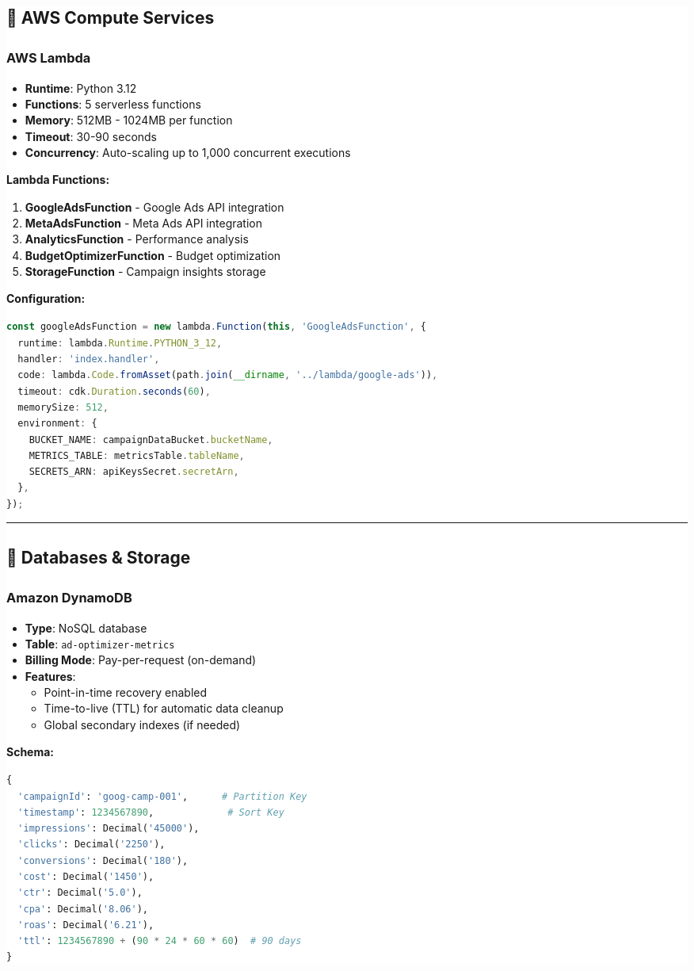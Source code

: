 
## 🔧 AWS Compute Services

### **AWS Lambda**
- **Runtime**: Python 3.12
- **Functions**: 5 serverless functions
- **Memory**: 512MB - 1024MB per function
- **Timeout**: 30-90 seconds
- **Concurrency**: Auto-scaling up to 1,000 concurrent executions

**Lambda Functions:**
1. **GoogleAdsFunction** - Google Ads API integration
2. **MetaAdsFunction** - Meta Ads API integration
3. **AnalyticsFunction** - Performance analysis
4. **BudgetOptimizerFunction** - Budget optimization
5. **StorageFunction** - Campaign insights storage

**Configuration:**
```typescript
const googleAdsFunction = new lambda.Function(this, 'GoogleAdsFunction', {
  runtime: lambda.Runtime.PYTHON_3_12,
  handler: 'index.handler',
  code: lambda.Code.fromAsset(path.join(__dirname, '../lambda/google-ads')),
  timeout: cdk.Duration.seconds(60),
  memorySize: 512,
  environment: {
    BUCKET_NAME: campaignDataBucket.bucketName,
    METRICS_TABLE: metricsTable.tableName,
    SECRETS_ARN: apiKeysSecret.secretArn,
  },
});
```

---

## 💾 Databases & Storage

### **Amazon DynamoDB**
- **Type**: NoSQL database
- **Table**: `ad-optimizer-metrics`
- **Billing Mode**: Pay-per-request (on-demand)
- **Features**:
  - Point-in-time recovery enabled
  - Time-to-live (TTL) for automatic data cleanup
  - Global secondary indexes (if needed)

**Schema:**
```python
{
  'campaignId': 'goog-camp-001',      # Partition Key
  'timestamp': 1234567890,             # Sort Key
  'impressions': Decimal('45000'),
  'clicks': Decimal('2250'),
  'conversions': Decimal('180'),
  'cost': Decimal('1450'),
  'ctr': Decimal('5.0'),
  'cpa': Decimal('8.06'),
  'roas': Decimal('6.21'),
  'ttl': 1234567890 + (90 * 24 * 60 * 60)  # 90 days
}
```
